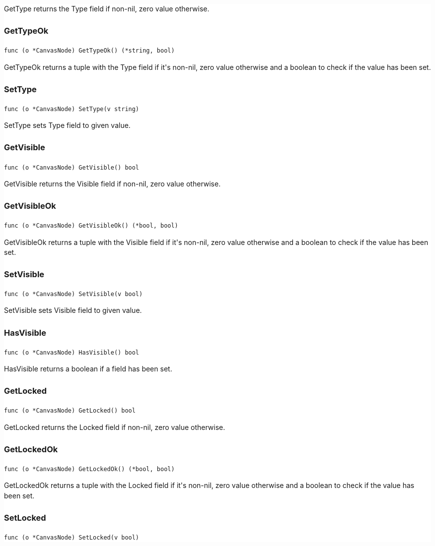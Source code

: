 GetType returns the Type field if non-nil, zero value otherwise.

### GetTypeOk

`func (o *CanvasNode) GetTypeOk() (*string, bool)`

GetTypeOk returns a tuple with the Type field if it's non-nil, zero value otherwise
and a boolean to check if the value has been set.

### SetType

`func (o *CanvasNode) SetType(v string)`

SetType sets Type field to given value.


### GetVisible

`func (o *CanvasNode) GetVisible() bool`

GetVisible returns the Visible field if non-nil, zero value otherwise.

### GetVisibleOk

`func (o *CanvasNode) GetVisibleOk() (*bool, bool)`

GetVisibleOk returns a tuple with the Visible field if it's non-nil, zero value otherwise
and a boolean to check if the value has been set.

### SetVisible

`func (o *CanvasNode) SetVisible(v bool)`

SetVisible sets Visible field to given value.

### HasVisible

`func (o *CanvasNode) HasVisible() bool`

HasVisible returns a boolean if a field has been set.

### GetLocked

`func (o *CanvasNode) GetLocked() bool`

GetLocked returns the Locked field if non-nil, zero value otherwise.

### GetLockedOk

`func (o *CanvasNode) GetLockedOk() (*bool, bool)`

GetLockedOk returns a tuple with the Locked field if it's non-nil, zero value otherwise
and a boolean to check if the value has been set.

### SetLocked

`func (o *CanvasNode) SetLocked(v bool)`
